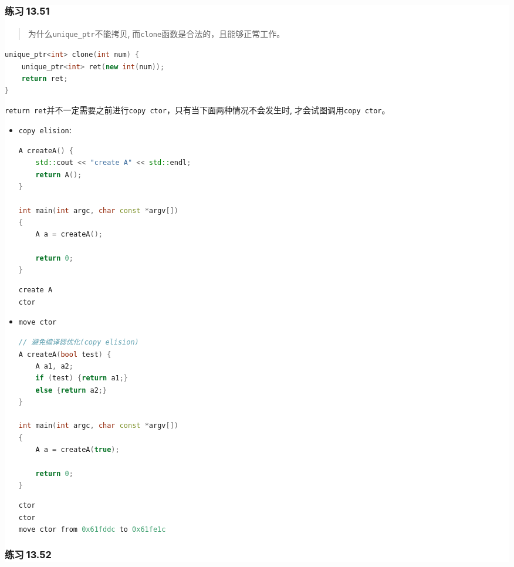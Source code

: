 ### 练习 13.51

> 为什么`unique_ptr`不能拷贝, 而`clone`函数是合法的，且能够正常工作。

```c++
unique_ptr<int> clone(int num) {
    unique_ptr<int> ret(new int(num));
    return ret;
}
```

`return ret`并不一定需要之前进行`copy ctor`，只有当下面两种情况不会发生时, 才会试图调用`copy ctor`。
- `copy elision`:
    ```c++
    A createA() {
        std::cout << "create A" << std::endl;
        return A();
    }
    
    int main(int argc, char const *argv[])
    {
        A a = createA();
    
        return 0;
    }
    ```
    ```c++
    create A
    ctor
    ```
- `move ctor`
    ```c++
    // 避免编译器优化(copy elision)
    A createA(bool test) {
        A a1, a2;
        if (test) {return a1;}
        else {return a2;}
    }

    int main(int argc, char const *argv[])
    {
        A a = createA(true);
    
        return 0;
    }
    ```
    ```c++
    ctor
    ctor
    move ctor from 0x61fddc to 0x61fe1c
    ```

### 练习 13.52

